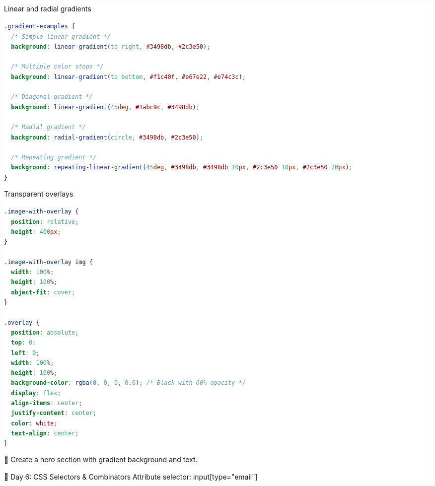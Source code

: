 Linear and radial gradients

```css
.gradient-examples {
  /* Simple linear gradient */
  background: linear-gradient(to right, #3498db, #2c3e50);
  
  /* Multiple color stops */
  background: linear-gradient(to bottom, #f1c40f, #e67e22, #e74c3c);
  
  /* Diagonal gradient */
  background: linear-gradient(45deg, #1abc9c, #3498db);
  
  /* Radial gradient */
  background: radial-gradient(circle, #3498db, #2c3e50);
  
  /* Repeating gradient */
  background: repeating-linear-gradient(45deg, #3498db, #3498db 10px, #2c3e50 10px, #2c3e50 20px);
}
```

Transparent overlays

```css
.image-with-overlay {
  position: relative;
  height: 400px;
}

.image-with-overlay img {
  width: 100%;
  height: 100%;
  object-fit: cover;
}

.overlay {
  position: absolute;
  top: 0;
  left: 0;
  width: 100%;
  height: 100%;
  background-color: rgba(0, 0, 0, 0.6); /* Black with 60% opacity */
  display: flex;
  align-items: center;
  justify-content: center;
  color: white;
  text-align: center;
}
```

🧠 Create a hero section with gradient background and text.

🔎 Day 6: CSS Selectors & Combinators
Attribute selector: input[type="email"]

